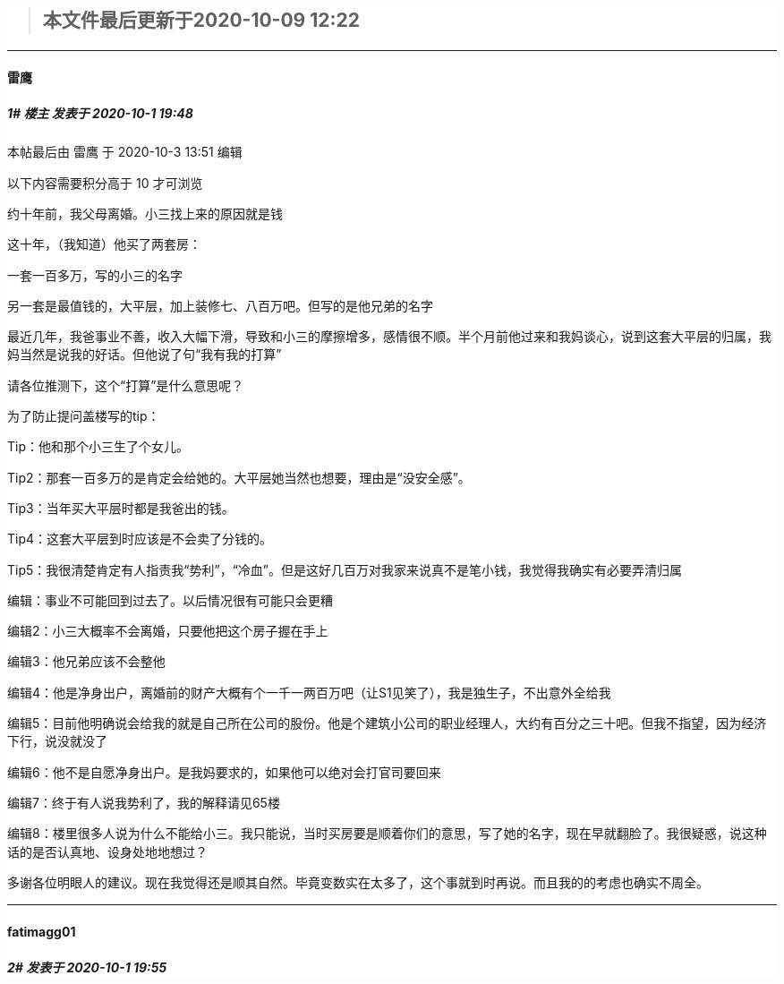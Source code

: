 > ## **本文件最后更新于2020-10-09 12:22** 


-----

####  雷鹰  
##### 1#       楼主       发表于 2020-10-1 19:48


 本帖最后由 雷鹰 于 2020-10-3 13:51 编辑 


以下内容需要积分高于 10 才可浏览

约十年前，我父母离婚。小三找上来的原因就是钱


这十年，（我知道）他买了两套房：

一套一百多万，写的小三的名字

另一套是最值钱的，大平层，加上装修七、八百万吧。但写的是他兄弟的名字


最近几年，我爸事业不善，收入大幅下滑，导致和小三的摩擦增多，感情很不顺。半个月前他过来和我妈谈心，说到这套大平层的归属，我妈当然是说我的好话。但他说了句“我有我的打算”


请各位推测下，这个“打算”是什么意思呢？


为了防止提问盖楼写的tip：

Tip：他和那个小三生了个女儿。

Tip2：那套一百多万的是肯定会给她的。大平层她当然也想要，理由是“没安全感”。

Tip3：当年买大平层时都是我爸出的钱。

Tip4：这套大平层到时应该是不会卖了分钱的。


Tip5：我很清楚肯定有人指责我“势利”，“冷血”。但是这好几百万对我家来说真不是笔小钱，我觉得我确实有必要弄清归属


编辑：事业不可能回到过去了。以后情况很有可能只会更糟

编辑2：小三大概率不会离婚，只要他把这个房子握在手上

编辑3：他兄弟应该不会整他

编辑4：他是净身出户，离婚前的财产大概有个一千一两百万吧（让S1见笑了），我是独生子，不出意外全给我

编辑5：目前他明确说会给我的就是自己所在公司的股份。他是个建筑小公司的职业经理人，大约有百分之三十吧。但我不指望，因为经济下行，说没就没了

编辑6：他不是自愿净身出户。是我妈要求的，如果他可以绝对会打官司要回来

编辑7：终于有人说我势利了，我的解释请见65楼

编辑8：楼里很多人说为什么不能给小三。我只能说，当时买房要是顺着你们的意思，写了她的名字，现在早就翻脸了。我很疑惑，说这种话的是否认真地、设身处地地想过？


多谢各位明眼人的建议。现在我觉得还是顺其自然。毕竟变数实在太多了，这个事就到时再说。而且我的的考虑也确实不周全。


-----

####  fatimagg01  
##### 2#       发表于 2020-10-1 19:55
